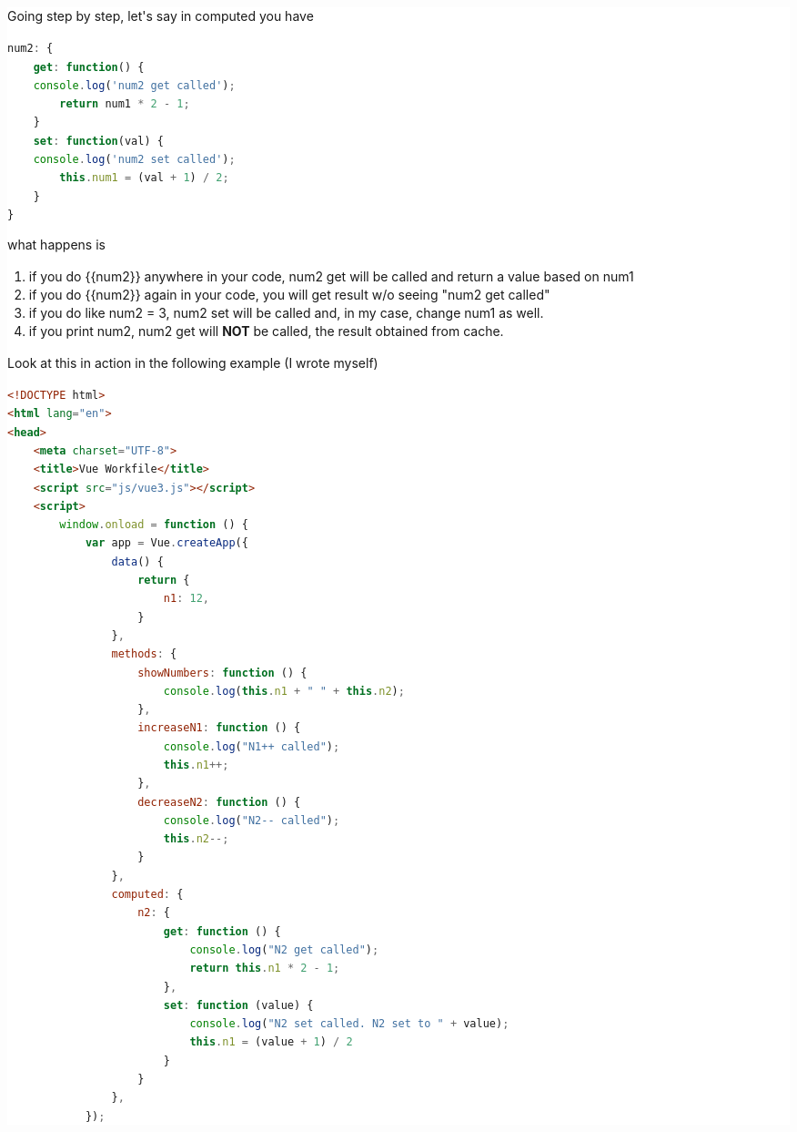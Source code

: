 Going step by step, let's say in computed you have

```javascript
num2: {
	get: function() {
    console.log('num2 get called');
		return num1 * 2 - 1;
	}
	set: function(val) {
    console.log('num2 set called');
		this.num1 = (val + 1) / 2;
	}
}
```

what happens is

1. if you do {{num2}} anywhere in your code, num2 get will be called and return a value based on num1
2. if you do {{num2}} again in your code, you will get result w/o seeing "num2 get called"
3. if you do like num2 = 3, num2 set will be called and, in my case, change num1 as well.
4. if you print num2, num2 get will **NOT** be called, the result obtained from cache.

Look at this in action in the following example (I wrote myself)

```html
<!DOCTYPE html>
<html lang="en">
<head>
	<meta charset="UTF-8">
	<title>Vue Workfile</title>
	<script src="js/vue3.js"></script>
	<script>
		window.onload = function () {
			var app = Vue.createApp({
				data() {
					return {
						n1: 12,
					}
				},
				methods: {
					showNumbers: function () {
						console.log(this.n1 + " " + this.n2);
					},
					increaseN1: function () {
						console.log("N1++ called");
						this.n1++;
					},
					decreaseN2: function () {
						console.log("N2-- called");
						this.n2--;
					}
				},
				computed: {
					n2: {
						get: function () {
							console.log("N2 get called");
							return this.n1 * 2 - 1;
						},
						set: function (value) {
							console.log("N2 set called. N2 set to " + value);
							this.n1 = (value + 1) / 2
						}
					}
				},
			});
```